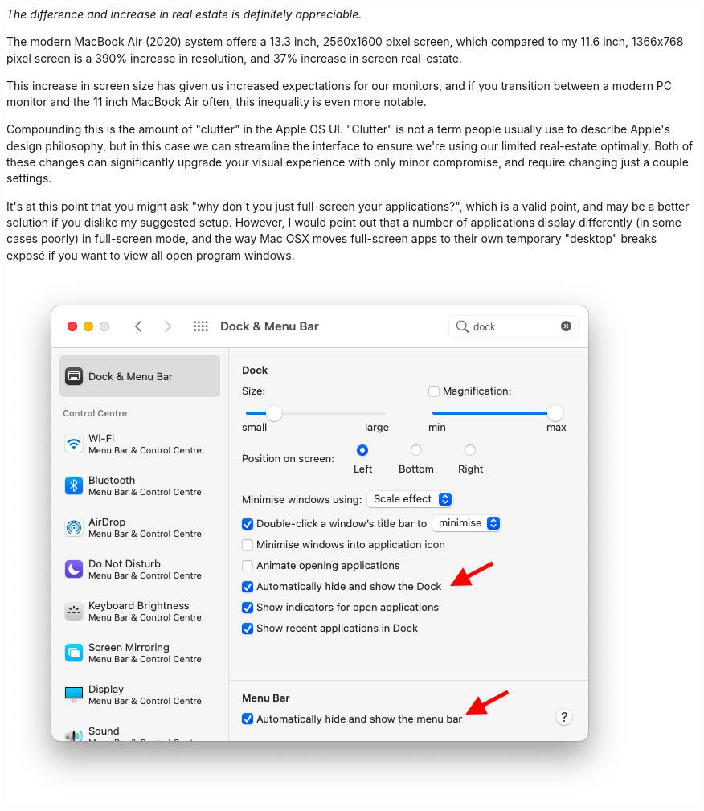 _The difference and increase in real estate is definitely appreciable._

The modern MacBook Air (2020) system offers a 13.3 inch, 2560x1600 pixel screen, which compared to my 11.6 inch, 1366x768 pixel screen is a 390% increase in resolution, and 37% increase in screen real-estate.

This increase in screen size has given us increased expectations for our monitors, and if you transition between a modern PC monitor and the 11 inch MacBook Air often, this inequality is even more notable.

Compounding this is the amount of "clutter" in the Apple OS UI. "Clutter" is not a term people usually use to describe Apple's design philosophy, but in this case we can streamline the interface to ensure we're using our limited real-estate optimally. Both of these changes can significantly upgrade your visual experience with only minor compromise, and require changing just a couple settings.

It's at this point that you might ask "why don't you just full-screen your applications?", which is a valid point, and may be a better solution if you dislike my suggested setup. However, I would point out that a number of applications display differently (in some cases poorly) in full-screen mode, and the way Mac OSX moves full-screen apps to their own temporary "desktop" breaks exposé if you want to view all open program windows.

![hide dock and menu](/images/2022-04-15-optimise-macbook-air/2.png "hide dock and menu")
